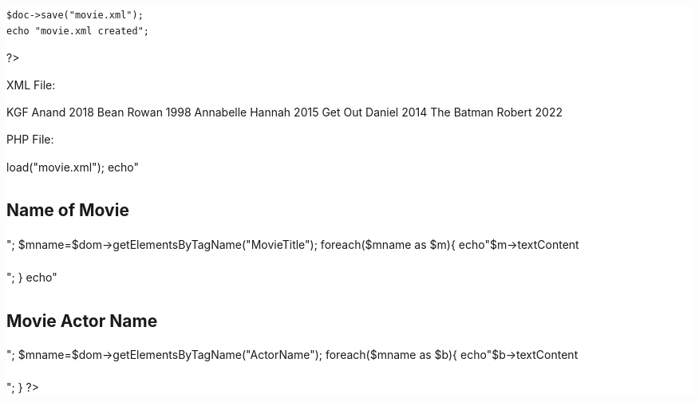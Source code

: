 	$doc->save("movie.xml");
	echo "movie.xml created";
?>

XML File:
<?xml version="1.0" encoding="UTF-8"?>
<Movie>
  <category type="Classic">
    <MovieTitle>KGF</MovieTitle>
    <ActorName>Anand</ActorName>
    <ReleaseYear>2018</ReleaseYear>
  </category>
  <category type="Classic">
    <MovieTitle>Bean</MovieTitle>
    <ActorName>Rowan</ActorName>
    <ReleaseYear>1998</ReleaseYear>
  </category>
  <category type="Horror">
    <MovieTitle>Annabelle</MovieTitle>
    <ActorName>Hannah</ActorName>
    <ReleaseYear>2015</ReleaseYear>
  </category>
  <category type="Horror">
    <MovieTitle>Get Out</MovieTitle>
    <ActorName>Daniel</ActorName>
    <ReleaseYear>2014</ReleaseYear>
  </category>
  <category type="Action">
    <MovieTitle>The Batman</MovieTitle>
    <ActorName>Robert</ActorName>
    <ReleaseYear>2022</ReleaseYear>
  </category>
</Movie>

PHP File:
<?php
$dom=new DomDocument();
$dom->load("movie.xml");
echo"<h2>Name of Movie</h2>";
$mname=$dom->getElementsByTagName("MovieTitle");
foreach($mname as $m){
	echo"$m->textContent<br><br>";
}

echo"<h2>Movie Actor Name</h2>";
$mname=$dom->getElementsByTagName("ActorName");
foreach($mname as $b){
	echo"$b->textContent<br><br>";
}



?>
